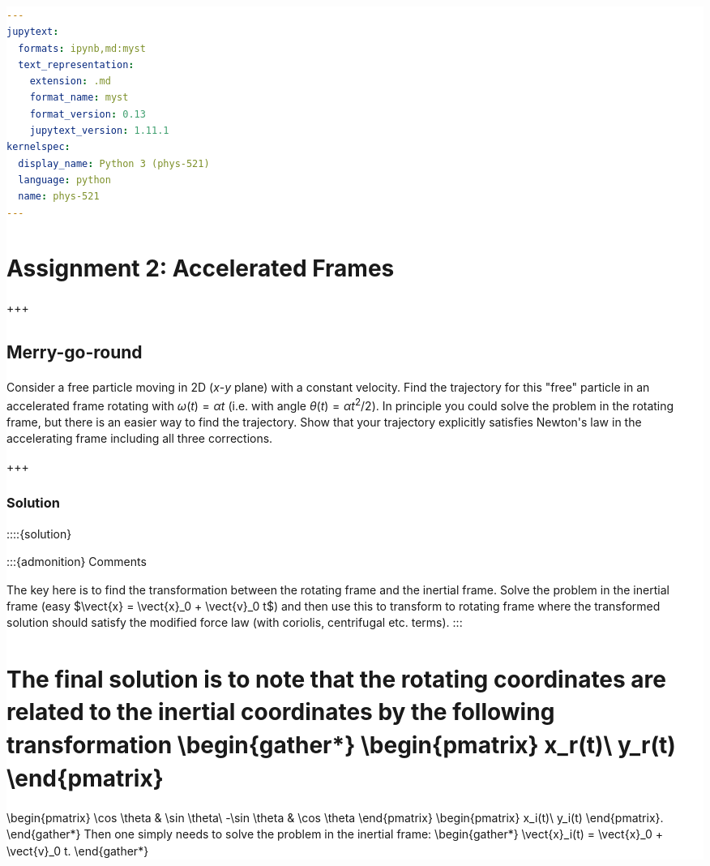 ```yaml
---
jupytext:
  formats: ipynb,md:myst
  text_representation:
    extension: .md
    format_name: myst
    format_version: 0.13
    jupytext_version: 1.11.1
kernelspec:
  display_name: Python 3 (phys-521)
  language: python
  name: phys-521
---
```


# Assignment 2: Accelerated Frames

+++

## Merry-go-round

Consider a free particle moving in 2D ($x$-$y$ plane) with a constant velocity.  Find
the trajectory for this "free" particle in an accelerated frame rotating with $\omega(t)
= \alpha t$ (i.e. with angle $\theta(t) = \alpha t^2/2$).  In principle you could solve
the problem in the rotating frame, but there is an easier way to find the trajectory.
Show that your trajectory explicitly satisfies Newton's law in the accelerating frame
including all three corrections.

+++

### Solution

::::{solution}

:::{admonition} Comments

The key here is to find the transformation between the rotating frame and the inertial
frame.  Solve the problem in the inertial frame (easy $\vect{x} = \vect{x}_0 +
\vect{v}_0 t$) and then use this to transform to rotating frame where the transformed
solution should satisfy the modified force law (with coriolis, centrifugal etc. terms).
:::

The final solution is to note that the rotating coordinates are related to the inertial
coordinates by the following transformation
\begin{gather*}
  \begin{pmatrix}
    x_r(t)\\
    y_r(t)
  \end{pmatrix}
  =
  \begin{pmatrix}
    \cos \theta & \sin \theta\\
    -\sin \theta & \cos \theta
  \end{pmatrix}
  \begin{pmatrix}
    x_i(t)\\
    y_i(t)
  \end{pmatrix}.
\end{gather*}
Then one simply needs to solve the problem in the inertial frame:
\begin{gather*}
  \vect{x}_i(t) = \vect{x}_0 + \vect{v}_0 t.
\end{gather*}

